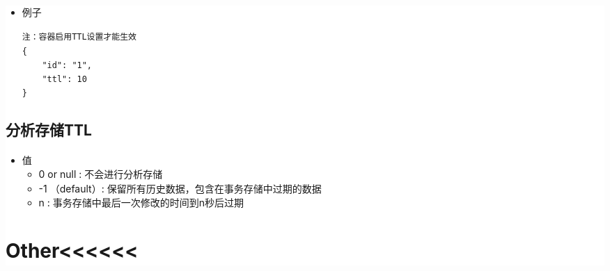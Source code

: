 - 例子

  ```
  注：容器启用TTL设置才能生效
  {
      "id": "1",
      "ttl": 10
  }
  ```


## 分析存储TTL

- 值
  - 0 or null          :   不会进行分析存储
  - -1 （default）:   保留所有历史数据，包含在事务存储中过期的数据
  - n                      :   事务存储中最后一次修改的时间到n秒后过期



# Other<<<<<<

